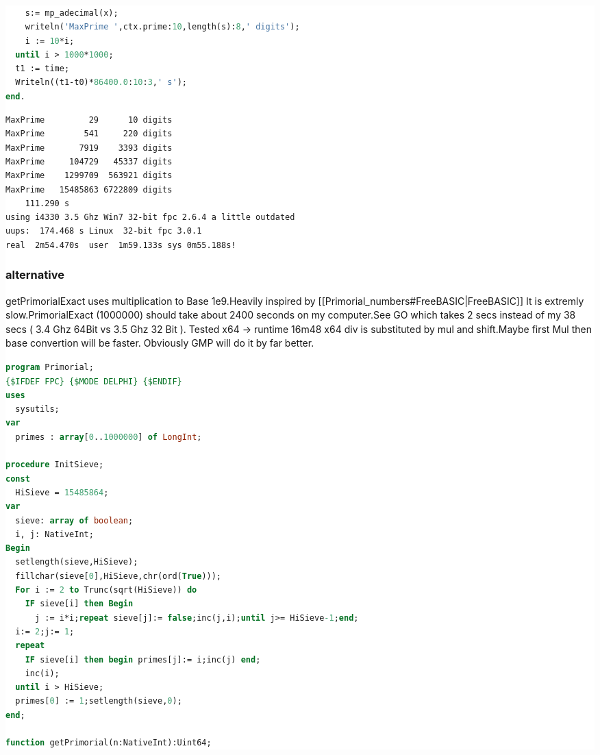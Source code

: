 ```pascal
    s:= mp_adecimal(x);
    writeln('MaxPrime ',ctx.prime:10,length(s):8,' digits');
    i := 10*i;
  until i > 1000*1000;
  t1 := time;
  Writeln((t1-t0)*86400.0:10:3,' s');
end.

```

```txt
MaxPrime         29      10 digits
MaxPrime        541     220 digits
MaxPrime       7919    3393 digits
MaxPrime     104729   45337 digits
MaxPrime    1299709  563921 digits
MaxPrime   15485863 6722809 digits
    111.290 s
using i4330 3.5 Ghz Win7 32-bit fpc 2.6.4 a little outdated
uups:  174.468 s Linux  32-bit fpc 3.0.1 
real  2m54.470s  user  1m59.133s sys 0m55.188s! 

```



### alternative

getPrimorialExact uses multiplication to Base 1e9.Heavily inspired by 
[[Primorial_numbers#FreeBASIC|FreeBASIC]]
It is extremly slow.PrimorialExact (1000000) should take about 2400 seconds on my computer.See GO which takes 2 secs instead of my 38 secs ( 3.4 Ghz 64Bit vs 3.5 Ghz 32 Bit ).
Tested x64 -> runtime 16m48 x64 div is substituted by mul and shift.Maybe first Mul then base convertion will be faster.
Obviously GMP will do it by far better.


```pascal
program Primorial;
{$IFDEF FPC} {$MODE DELPHI} {$ENDIF}
uses
  sysutils;
var
  primes : array[0..1000000] of LongInt;

procedure InitSieve;
const
  HiSieve = 15485864;
var
  sieve: array of boolean;
  i, j: NativeInt;
Begin
  setlength(sieve,HiSieve);
  fillchar(sieve[0],HiSieve,chr(ord(True)));
  For i := 2 to Trunc(sqrt(HiSieve)) do
    IF sieve[i] then Begin
      j := i*i;repeat sieve[j]:= false;inc(j,i);until j>= HiSieve-1;end;
  i:= 2;j:= 1;
  repeat
    IF sieve[i] then begin primes[j]:= i;inc(j) end;
    inc(i);
  until i > HiSieve;
  primes[0] := 1;setlength(sieve,0);
end;

function getPrimorial(n:NativeInt):Uint64;
```